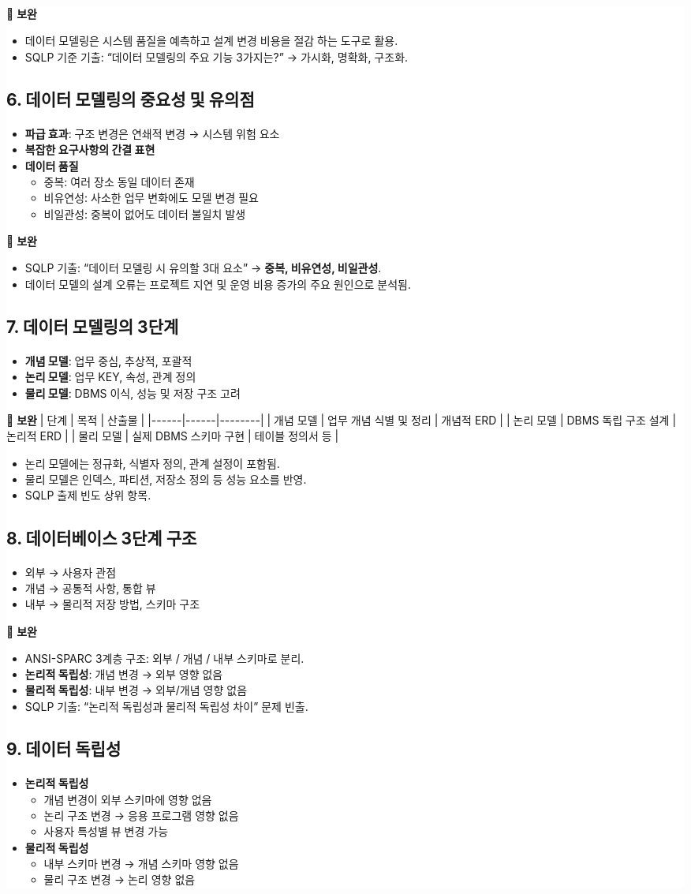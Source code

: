 🔵 **보완**
- 데이터 모델링은 시스템 품질을 예측하고 설계 변경 비용을 절감 하는 도구로 활용.
- SQLP 기준 기출: “데이터 모델링의 주요 기능 3가지는?” → 가시화, 명확화, 구조화.

## 6. 데이터 모델링의 중요성 및 유의점
- **파급 효과**: 구조 변경은 연쇄적 변경 → 시스템 위험 요소
- **복잡한 요구사항의 간결 표현**
- **데이터 품질**
  - 중복: 여러 장소 동일 데이터 존재
  - 비유연성: 사소한 업무 변화에도 모델 변경 필요
  - 비일관성: 중복이 없어도 데이터 불일치 발생

🔵 **보완**
- SQLP 기출: “데이터 모델링 시 유의할 3대 요소” → **중복, 비유연성, 비일관성**.
- 데이터 모델의 설계 오류는 프로젝트 지연 및 운영 비용 증가의 주요 원인으로 분석됨.

## 7. 데이터 모델링의 3단계
- **개념 모델**: 업무 중심, 추상적, 포괄적
- **논리 모델**: 업무 KEY, 속성, 관계 정의
- **물리 모델**: DBMS 이식, 성능 및 저장 구조 고려

🔵 **보완**
| 단계 | 목적 | 산출물 |
|------|------|--------|
| 개념 모델 | 업무 개념 식별 및 정리 | 개념적 ERD |
| 논리 모델 | DBMS 독립 구조 설계 | 논리적 ERD |
| 물리 모델 | 실제 DBMS 스키마 구현 | 테이블 정의서 등 |
- 논리 모델에는 정규화, 식별자 정의, 관계 설정이 포함됨.
- 물리 모델은 인덱스, 파티션, 저장소 정의 등 성능 요소를 반영.
- SQLP 출제 빈도 상위 항목.

## 8. 데이터베이스 3단계 구조
- 외부 → 사용자 관점
- 개념 → 공통적 사항, 통합 뷰
- 내부 → 물리적 저장 방법, 스키마 구조

🔵 **보완**
- ANSI-SPARC 3계층 구조: 외부 / 개념 / 내부 스키마로 분리.
- **논리적 독립성**: 개념 변경 → 외부 영향 없음
- **물리적 독립성**: 내부 변경 → 외부/개념 영향 없음
- SQLP 기출: “논리적 독립성과 물리적 독립성 차이” 문제 빈출.

## 9. 데이터 독립성
- **논리적 독립성**
  - 개념 변경이 외부 스키마에 영향 없음
  - 논리 구조 변경 → 응용 프로그램 영향 없음
  - 사용자 특성별 뷰 변경 가능
- **물리적 독립성**
  - 내부 스키마 변경 → 개념 스키마 영향 없음
  - 물리 구조 변경 → 논리 영향 없음
